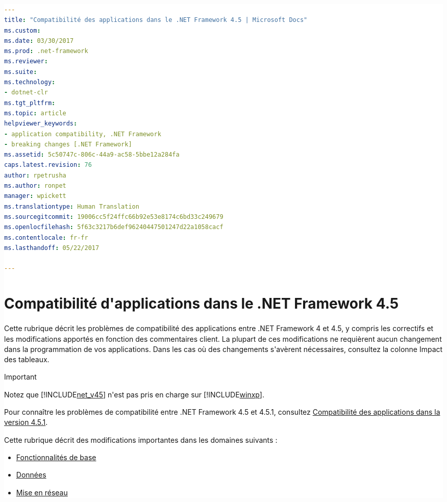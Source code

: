 ```yaml
---
title: "Compatibilité des applications dans le .NET Framework 4.5 | Microsoft Docs"
ms.custom: 
ms.date: 03/30/2017
ms.prod: .net-framework
ms.reviewer: 
ms.suite: 
ms.technology:
- dotnet-clr
ms.tgt_pltfrm: 
ms.topic: article
helpviewer_keywords:
- application compatibility, .NET Framework
- breaking changes [.NET Framework]
ms.assetid: 5c50747c-806c-44a9-ac58-5bbe12a284fa
caps.latest.revision: 76
author: rpetrusha
ms.author: ronpet
manager: wpickett
ms.translationtype: Human Translation
ms.sourcegitcommit: 19006cc5f24ffc66b92e53e8174c6bd33c249679
ms.openlocfilehash: 5f63c3217b6def96240447501247d22a1058cacf
ms.contentlocale: fr-fr
ms.lasthandoff: 05/22/2017

---
```

# <a name="application-compatibility-in-the-net-framework-45"></a>Compatibilité d'applications dans le .NET Framework 4.5
Cette rubrique décrit les problèmes de compatibilité des applications entre .NET Framework 4 et 4.5, y compris les correctifs et les modifications apportés en fonction des commentaires client. La plupart de ces modifications ne requièrent aucun changement dans la programmation de vos applications. Dans les cas où des changements s'avèrent nécessaires, consultez la colonne Impact des tableaux.  
  
> [!IMPORTANT]
>  Notez que [!INCLUDE[net_v45](../../../includes/net-v45-md.md)] n'est pas pris en charge sur [!INCLUDE[winxp](../../../includes/winxp-md.md)].  
  
 Pour connaître les problèmes de compatibilité entre .NET Framework 4.5 et 4.5.1, consultez [Compatibilité des applications dans la version 4.5.1](../../../docs/framework/migration-guide/application-compatibility-in-the-net-framework-4-5-1.md).  
  
 Cette rubrique décrit des modifications importantes dans les domaines suivants :  
  
-   [Fonctionnalités de base](#core)  
  
-   [Données](#sql)  
  
-   [Mise en réseau](#network)  
  